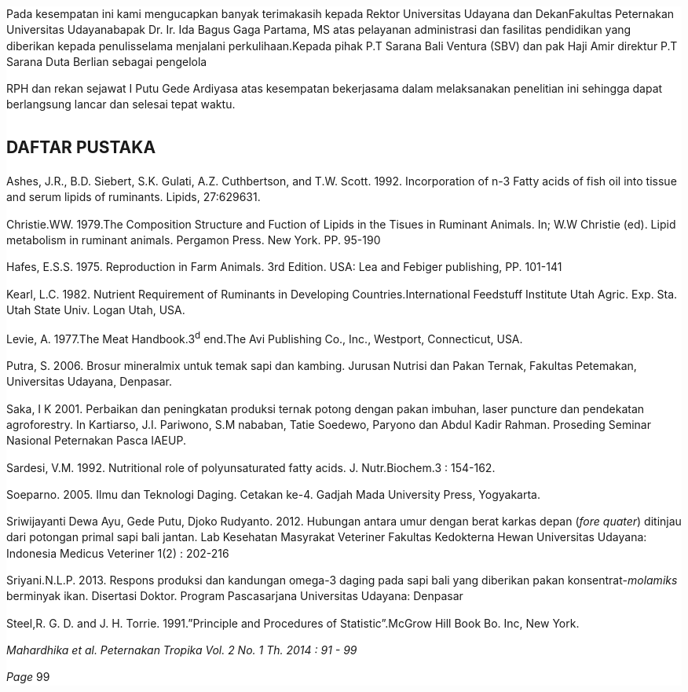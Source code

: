 <p><span class="font5">Pada kesempatan ini kami mengucapkan banyak terimakasih kepada Rektor Universitas Udayana dan DekanFakultas Peternakan Universitas Udayanabapak Dr. Ir. Ida Bagus Gaga Partama, MS atas pelayanan administrasi dan fasilitas pendidikan yang diberikan kepada penulisselama menjalani perkulihaan.Kepada pihak P.T Sarana Bali Ventura (SBV) dan pak Haji Amir direktur P.T Sarana Duta Berlian sebagai pengelola</span></p>
<p><span class="font5">RPH dan rekan sejawat I Putu Gede Ardiyasa atas kesempatan bekerjasama dalam melaksanakan penelitian ini sehingga dapat berlangsung lancar dan selesai tepat waktu.</span></p>
<h2><a name="bookmark20"></a><span class="font5" style="font-weight:bold;"><a name="bookmark21"></a>DAFTAR PUSTAKA</span></h2>
<p><span class="font5">Ashes, J.R., B.D. Siebert, S.K. Gulati, A.Z. Cuthbertson, and T.W. Scott. 1992. Incorporation of n-3 Fatty acids of fish oil into tissue and serum lipids of ruminants. Lipids, 27:629631.</span></p>
<p><span class="font5">Christie.WW. 1979.The Composition Structure and Fuction of Lipids in the Tisues in Ruminant Animals. In; W.W Christie (ed). Lipid metabolism in ruminant animals. Pergamon Press. New York. PP. 95-190</span></p>
<p><span class="font5">Hafes, E.S.S. 1975. Reproduction in Farm Animals. 3rd Edition. USA: Lea and Febiger publishing, PP. 101-141</span></p>
<p><span class="font5">Kearl, L.C. 1982. Nutrient Requirement of Ruminants in Developing Countries.International Feedstuff Institute Utah Agric. Exp. Sta. Utah State Univ. Logan Utah, USA.</span></p>
<p><span class="font5">Levie, A. 1977.The Meat Handbook.3<sup>d</sup> end.The Avi Publishing Co., Inc., Westport, Connecticut, USA.</span></p>
<p><span class="font5">Putra, S. 2006. Brosur mineralmix untuk temak sapi dan kambing. Jurusan Nutrisi dan Pakan Ternak, Fakultas Petemakan, Universitas Udayana, Denpasar.</span></p>
<p><span class="font5">Saka, I K 2001. Perbaikan dan peningkatan produksi ternak potong dengan pakan imbuhan, laser puncture dan pendekatan agroforestry. In Kartiarso, J.I. Pariwono, S.M nababan, Tatie Soedewo, Paryono dan Abdul Kadir Rahman. Proseding Seminar Nasional Peternakan Pasca IAEUP.</span></p>
<p><span class="font5">Sardesi, V.M. 1992. Nutritional role of polyunsaturated fatty acids. J. Nutr.Biochem.3 : 154-162.</span></p>
<p><span class="font5">Soeparno. 2005. Ilmu dan Teknologi Daging. Cetakan ke-4. Gadjah Mada University Press, Yogyakarta.</span></p>
<p><span class="font5">Sriwijayanti Dewa Ayu, Gede Putu, Djoko Rudyanto. 2012. Hubungan antara umur dengan berat karkas depan (</span><span class="font5" style="font-style:italic;">fore quater</span><span class="font5">) ditinjau dari potongan primal sapi bali jantan. Lab Kesehatan Masyrakat Veteriner Fakultas Kedokterna Hewan Universitas Udayana: Indonesia Medicus Veteriner 1(2) : 202-216</span></p>
<p><span class="font5">Sriyani.N.L.P. 2013. Respons produksi dan kandungan omega-3 daging pada sapi bali yang diberikan pakan konsentrat-</span><span class="font5" style="font-style:italic;">molamiks</span><span class="font5"> berminyak ikan. Disertasi Doktor. Program Pascasarjana Universitas Udayana: Denpasar</span></p>
<p><span class="font5">Steel,R. G. D. and J. H. Torrie. 1991.”Principle and Procedures of Statistic”.McGrow Hill Book Bo. Inc, New York.</span></p>
<p><span class="font4" style="font-style:italic;">Mahardhika et al. Peternakan Tropika Vol. 2 No. 1 Th. 2014 : 91 - 99</span></p>
<p><span class="font4" style="font-style:italic;">Page</span><span class="font4"> 99</span></p>